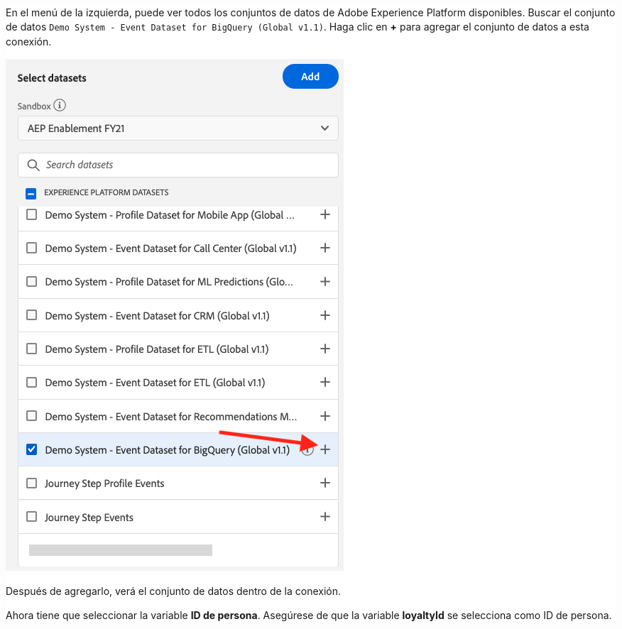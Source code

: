 En el menú de la izquierda, puede ver todos los conjuntos de datos de Adobe Experience Platform disponibles. Buscar el conjunto de datos `Demo System - Event Dataset for BigQuery (Global v1.1)`. Haga clic en **+** para agregar el conjunto de datos a esta conexión.

![demostración](./images/6.png)

Después de agregarlo, verá el conjunto de datos dentro de la conexión.

Ahora tiene que seleccionar la variable **ID de persona**. Asegúrese de que la variable **loyaltyId** se selecciona como ID de persona.
